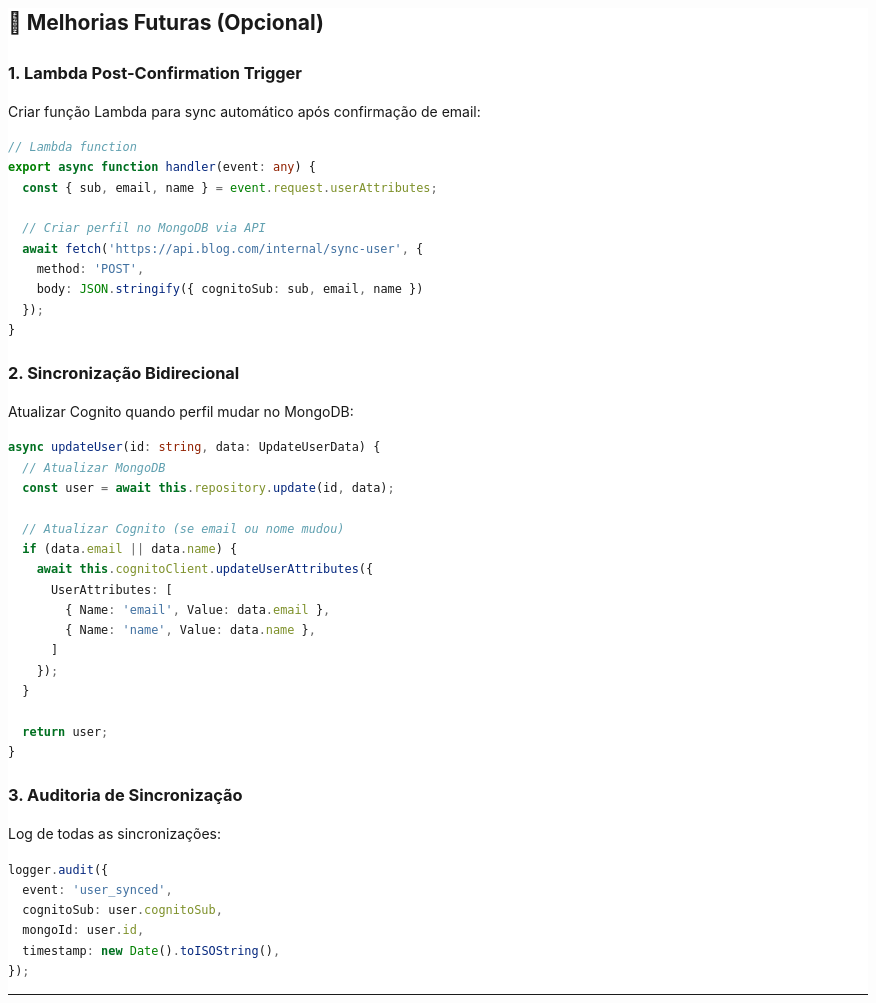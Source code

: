 
## 🚀 Melhorias Futuras (Opcional)

### 1. Lambda Post-Confirmation Trigger

Criar função Lambda para sync automático após confirmação de email:

```typescript
// Lambda function
export async function handler(event: any) {
  const { sub, email, name } = event.request.userAttributes;
  
  // Criar perfil no MongoDB via API
  await fetch('https://api.blog.com/internal/sync-user', {
    method: 'POST',
    body: JSON.stringify({ cognitoSub: sub, email, name })
  });
}
```

### 2. Sincronização Bidirecional

Atualizar Cognito quando perfil mudar no MongoDB:

```typescript
async updateUser(id: string, data: UpdateUserData) {
  // Atualizar MongoDB
  const user = await this.repository.update(id, data);
  
  // Atualizar Cognito (se email ou nome mudou)
  if (data.email || data.name) {
    await this.cognitoClient.updateUserAttributes({
      UserAttributes: [
        { Name: 'email', Value: data.email },
        { Name: 'name', Value: data.name },
      ]
    });
  }
  
  return user;
}
```

### 3. Auditoria de Sincronização

Log de todas as sincronizações:

```typescript
logger.audit({
  event: 'user_synced',
  cognitoSub: user.cognitoSub,
  mongoId: user.id,
  timestamp: new Date().toISOString(),
});
```

---